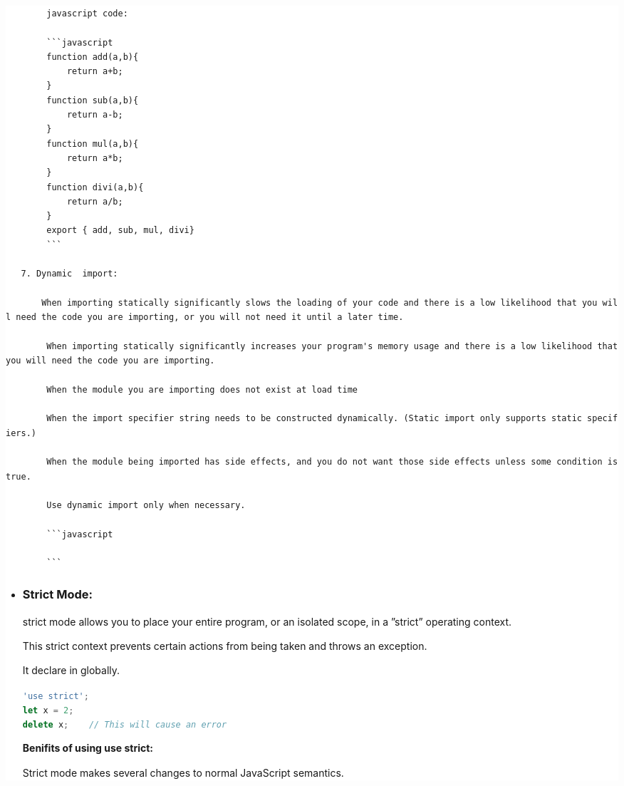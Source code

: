             javascript code:

            ```javascript
            function add(a,b){
                return a+b;
            }
            function sub(a,b){
                return a-b;
            }
            function mul(a,b){
                return a*b;
            }
            function divi(a,b){
                return a/b;
            }
            export { add, sub, mul, divi}
            ```

       7. Dynamic  import:   

           When importing statically significantly slows the loading of your code and there is a low likelihood that you will need the code you are importing, or you will not need it until a later time.

            When importing statically significantly increases your program's memory usage and there is a low likelihood that you will need the code you are importing.

            When the module you are importing does not exist at load time

            When the import specifier string needs to be constructed dynamically. (Static import only supports static specifiers.)

            When the module being imported has side effects, and you do not want those side effects unless some condition is true.

            Use dynamic import only when necessary. 

            ```javascript

            ```

   - ### Strict Mode:

        strict mode allows you to place your entire program, or an isolated scope, in a ”strict” operating context.

        This strict context prevents certain actions from being taken and throws an exception.

        It declare in globally.

        ```javascript
        'use strict';
        let x = 2;
        delete x;    // This will cause an error 
        ```

        **Benifits of using use strict:** 

        Strict mode makes several changes to normal JavaScript semantics.
